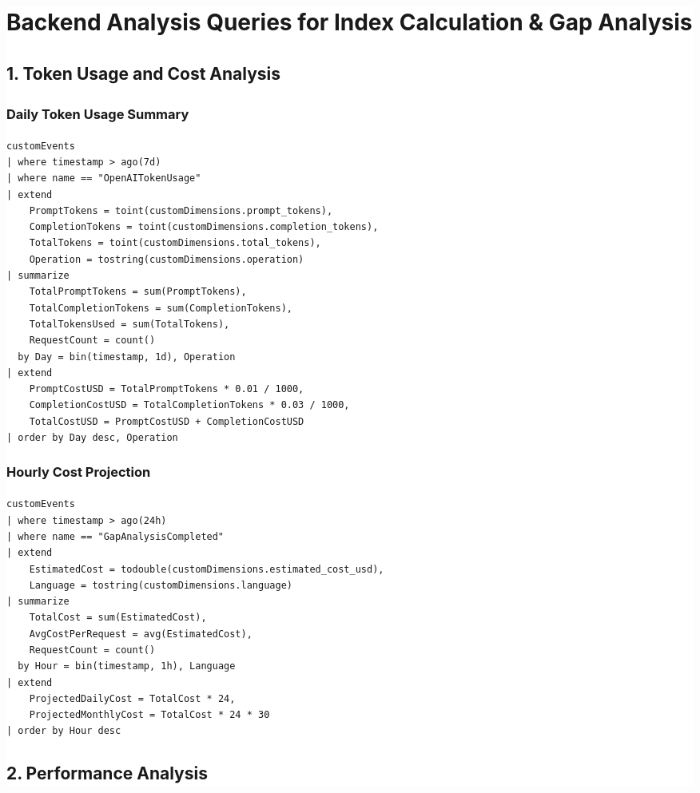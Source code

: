 # Backend Analysis Queries for Index Calculation & Gap Analysis

## 1. Token Usage and Cost Analysis

### Daily Token Usage Summary
```kusto
customEvents
| where timestamp > ago(7d)
| where name == "OpenAITokenUsage"
| extend 
    PromptTokens = toint(customDimensions.prompt_tokens),
    CompletionTokens = toint(customDimensions.completion_tokens),
    TotalTokens = toint(customDimensions.total_tokens),
    Operation = tostring(customDimensions.operation)
| summarize 
    TotalPromptTokens = sum(PromptTokens),
    TotalCompletionTokens = sum(CompletionTokens),
    TotalTokensUsed = sum(TotalTokens),
    RequestCount = count()
  by Day = bin(timestamp, 1d), Operation
| extend 
    PromptCostUSD = TotalPromptTokens * 0.01 / 1000,
    CompletionCostUSD = TotalCompletionTokens * 0.03 / 1000,
    TotalCostUSD = PromptCostUSD + CompletionCostUSD
| order by Day desc, Operation
```

### Hourly Cost Projection
```kusto
customEvents
| where timestamp > ago(24h)
| where name == "GapAnalysisCompleted"
| extend 
    EstimatedCost = todouble(customDimensions.estimated_cost_usd),
    Language = tostring(customDimensions.language)
| summarize 
    TotalCost = sum(EstimatedCost),
    AvgCostPerRequest = avg(EstimatedCost),
    RequestCount = count()
  by Hour = bin(timestamp, 1h), Language
| extend 
    ProjectedDailyCost = TotalCost * 24,
    ProjectedMonthlyCost = TotalCost * 24 * 30
| order by Hour desc
```

## 2. Performance Analysis
